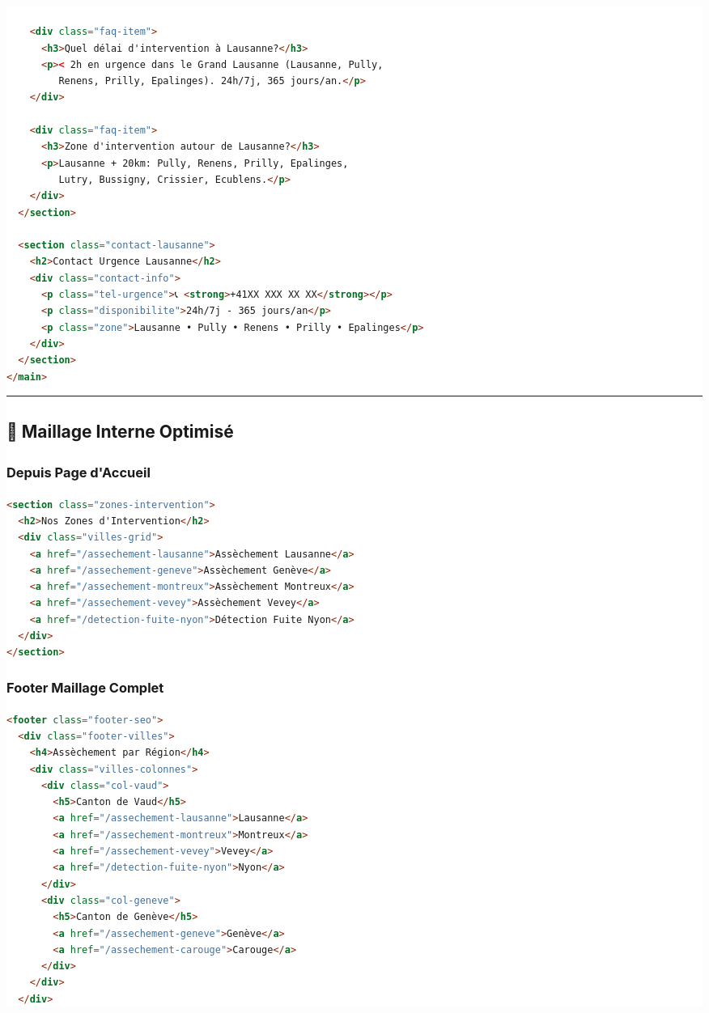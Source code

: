 ```html
    
    <div class="faq-item">
      <h3>Quel délai d'intervention à Lausanne?</h3>
      <p>< 2h en urgence dans le Grand Lausanne (Lausanne, Pully, 
         Renens, Prilly, Epalinges). 24h/7j, 365 jours/an.</p>
    </div>
    
    <div class="faq-item">
      <h3>Zone d'intervention autour de Lausanne?</h3>
      <p>Lausanne + 20km: Pully, Renens, Prilly, Epalinges, 
         Lutry, Bussigny, Crissier, Ecublens.</p>
    </div>
  </section>

  <section class="contact-lausanne">
    <h2>Contact Urgence Lausanne</h2>
    <div class="contact-info">
      <p class="tel-urgence">📞 <strong>+41XX XXX XX XX</strong></p>
      <p class="disponibilite">24h/7j - 365 jours/an</p>
      <p class="zone">Lausanne • Pully • Renens • Prilly • Epalinges</p>
    </div>
  </section>
</main>
```

---

## 🔗 Maillage Interne Optimisé

### **Depuis Page d'Accueil**
```html
<section class="zones-intervention">
  <h2>Nos Zones d'Intervention</h2>
  <div class="villes-grid">
    <a href="/assechement-lausanne">Assèchement Lausanne</a>
    <a href="/assechement-geneve">Assèchement Genève</a>
    <a href="/assechement-montreux">Assèchement Montreux</a>
    <a href="/assechement-vevey">Assèchement Vevey</a>
    <a href="/detection-fuite-nyon">Détection Fuite Nyon</a>
  </div>
</section>
```

### **Footer Maillage Complet**
```html
<footer class="footer-seo">
  <div class="footer-villes">
    <h4>Assèchement par Région</h4>
    <div class="villes-colonnes">
      <div class="col-vaud">
        <h5>Canton de Vaud</h5>
        <a href="/assechement-lausanne">Lausanne</a>
        <a href="/assechement-montreux">Montreux</a>
        <a href="/assechement-vevey">Vevey</a>
        <a href="/detection-fuite-nyon">Nyon</a>
      </div>
      <div class="col-geneve">
        <h5>Canton de Genève</h5>
        <a href="/assechement-geneve">Genève</a>
        <a href="/assechement-carouge">Carouge</a>
      </div>
    </div>
  </div>
```